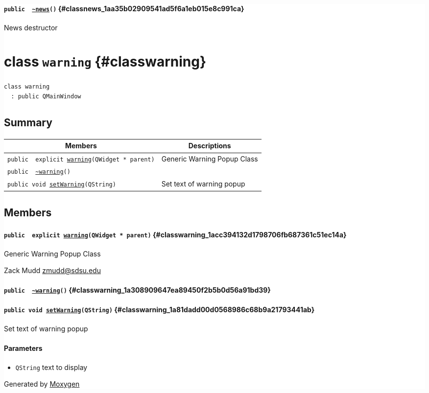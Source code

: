 #### `public  `[`~news`](#classnews_1aa35b02909541ad5f6a1eb015e8c991ca)`()` {#classnews_1aa35b02909541ad5f6a1eb015e8c991ca}

News destructor

# class `warning` {#classwarning}

```
class warning
  : public QMainWindow
```  

## Summary

 Members                        | Descriptions                                
--------------------------------|---------------------------------------------
`public  explicit `[`warning`](#classwarning_1acc394132d1798706fb687361c51ec14a)`(QWidget * parent)` | Generic Warning Popup Class
`public  `[`~warning`](#classwarning_1a308909647ea89450f2b5b0d56a91bd39)`()` | 
`public void `[`setWarning`](#classwarning_1a81dadd00d0568986c68b9a21793441ab)`(QString)` | Set text of warning popup

## Members

#### `public  explicit `[`warning`](#classwarning_1acc394132d1798706fb687361c51ec14a)`(QWidget * parent)` {#classwarning_1acc394132d1798706fb687361c51ec14a}

Generic Warning Popup Class

Zack Mudd [zmudd@sdsu.edu](mailto:zmudd@sdsu.edu)

#### `public  `[`~warning`](#classwarning_1a308909647ea89450f2b5b0d56a91bd39)`()` {#classwarning_1a308909647ea89450f2b5b0d56a91bd39}

#### `public void `[`setWarning`](#classwarning_1a81dadd00d0568986c68b9a21793441ab)`(QString)` {#classwarning_1a81dadd00d0568986c68b9a21793441ab}

Set text of warning popup

#### Parameters
* `QString` text to display

Generated by [Moxygen](https://sourcey.com/moxygen)